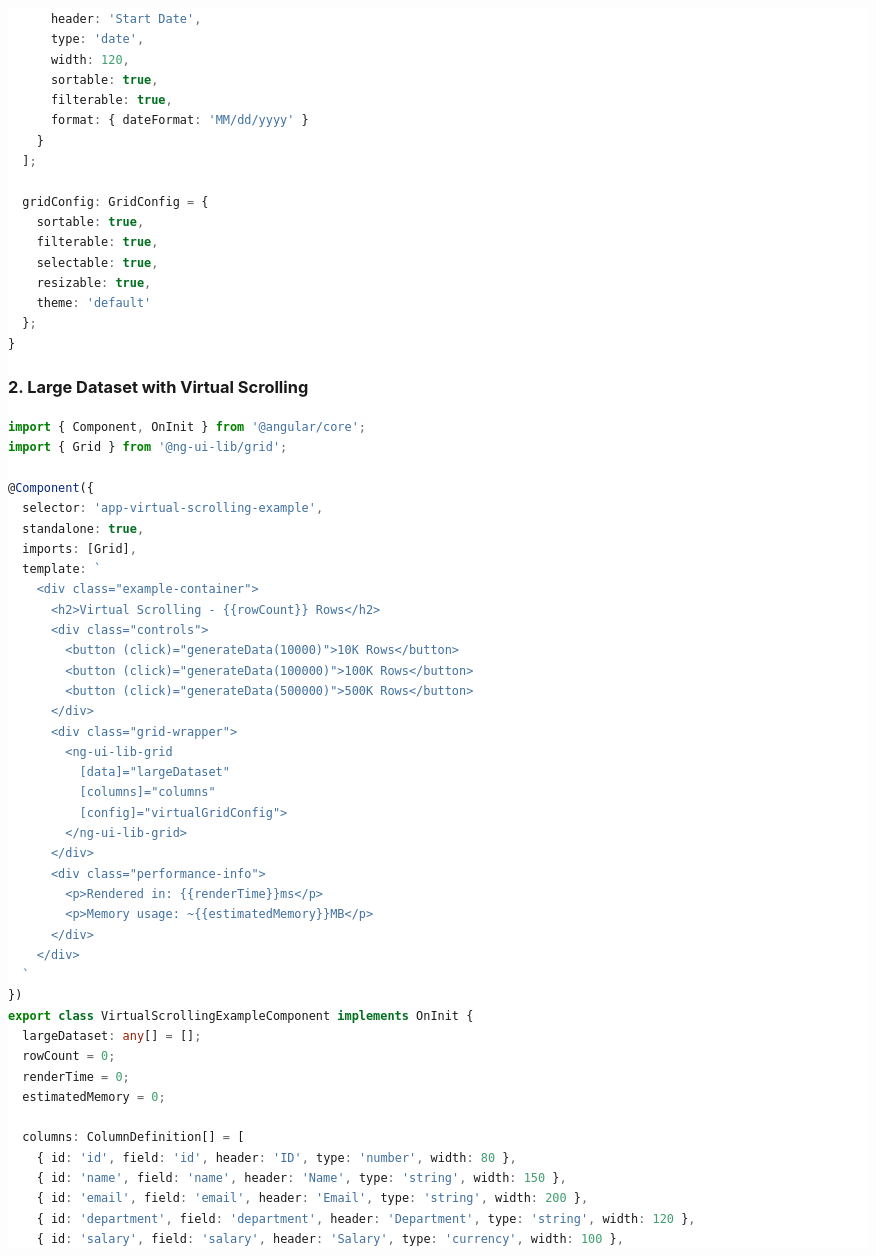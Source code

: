 ```typescript
      header: 'Start Date',
      type: 'date',
      width: 120,
      sortable: true,
      filterable: true,
      format: { dateFormat: 'MM/dd/yyyy' }
    }
  ];

  gridConfig: GridConfig = {
    sortable: true,
    filterable: true,
    selectable: true,
    resizable: true,
    theme: 'default'
  };
}
```

### 2. Large Dataset with Virtual Scrolling

```typescript
import { Component, OnInit } from '@angular/core';
import { Grid } from '@ng-ui-lib/grid';

@Component({
  selector: 'app-virtual-scrolling-example',
  standalone: true,
  imports: [Grid],
  template: `
    <div class="example-container">
      <h2>Virtual Scrolling - {{rowCount}} Rows</h2>
      <div class="controls">
        <button (click)="generateData(10000)">10K Rows</button>
        <button (click)="generateData(100000)">100K Rows</button>
        <button (click)="generateData(500000)">500K Rows</button>
      </div>
      <div class="grid-wrapper">
        <ng-ui-lib-grid 
          [data]="largeDataset" 
          [columns]="columns" 
          [config]="virtualGridConfig">
        </ng-ui-lib-grid>
      </div>
      <div class="performance-info">
        <p>Rendered in: {{renderTime}}ms</p>
        <p>Memory usage: ~{{estimatedMemory}}MB</p>
      </div>
    </div>
  `
})
export class VirtualScrollingExampleComponent implements OnInit {
  largeDataset: any[] = [];
  rowCount = 0;
  renderTime = 0;
  estimatedMemory = 0;

  columns: ColumnDefinition[] = [
    { id: 'id', field: 'id', header: 'ID', type: 'number', width: 80 },
    { id: 'name', field: 'name', header: 'Name', type: 'string', width: 150 },
    { id: 'email', field: 'email', header: 'Email', type: 'string', width: 200 },
    { id: 'department', field: 'department', header: 'Department', type: 'string', width: 120 },
    { id: 'salary', field: 'salary', header: 'Salary', type: 'currency', width: 100 },
```